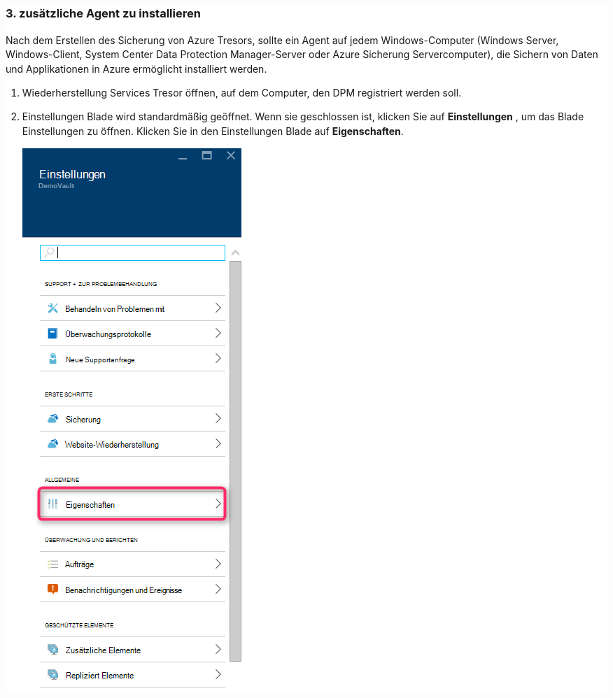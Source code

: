
### <a name="3-install-backup-agent"></a>3. zusätzliche Agent zu installieren

Nach dem Erstellen des Sicherung von Azure Tresors, sollte ein Agent auf jedem Windows-Computer (Windows Server, Windows-Client, System Center Data Protection Manager-Server oder Azure Sicherung Servercomputer), die Sichern von Daten und Applikationen in Azure ermöglicht installiert werden.

1. Wiederherstellung Services Tresor öffnen, auf dem Computer, den DPM registriert werden soll.

2. Einstellungen Blade wird standardmäßig geöffnet. Wenn sie geschlossen ist, klicken Sie auf **Einstellungen** , um das Blade Einstellungen zu öffnen. Klicken Sie in den Einstellungen Blade auf **Eigenschaften**.

    ![Blade Tresor öffnen](./media/backup-azure-dpm-introduction/vault-settings-dpm.png)
